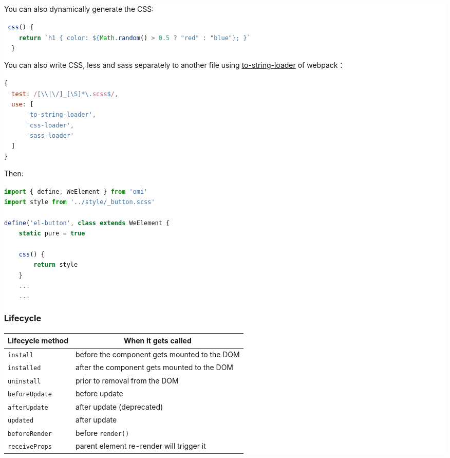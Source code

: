 You can also dynamically generate the CSS:

```js
 css() {
    return `h1 { color: ${Math.random() > 0.5 ? "red" : "blue"}; }`
  }
```

You can also write CSS, less and sass separately to another file using [to-string-loader](https://www.npmjs.com/package/to-string-loader) of webpack：

```js
{
  test: /[\\|\/]_[\S]*\.scss$/,
  use: [
      'to-string-loader',
      'css-loader',
      'sass-loader'
  ]
}
```

Then:

```js
import { define, WeElement } from 'omi'
import style from '../style/_button.scss'

define('el-button', class extends WeElement {
    static pure = true

    css() {
        return style
    }
    ...
    ...
```

### Lifecycle

| Lifecycle method | When it gets called                          |
| ---------------- | -------------------------------------------- |
| `install`        | before the component gets mounted to the DOM |
| `installed`      | after the component gets mounted to the DOM  |
| `uninstall`      | prior to removal from the DOM                |
| `beforeUpdate`   | before update                           |
| `afterUpdate`    | after update  (deprecated)                           |
| `updated`    | after update                             |
| `beforeRender`   | before `render()`                           |
| `receiveProps`   | parent element re-render will trigger it      |
